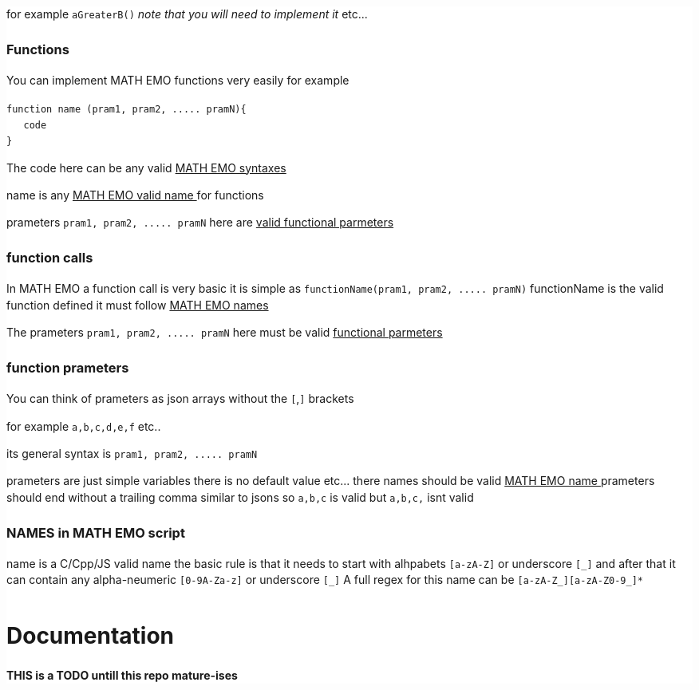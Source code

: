 for example
`aGreaterB()` _note that you will need to implement it_ etc...

### Functions

You can implement MATH EMO functions very easily
for example

```
function name (pram1, pram2, ..... pramN){
   code
}
```

The code here can be any valid <a href="#math_emo-syntaxes"> MATH EMO syntaxes </a>

name is any <a href="#names-in-math-emo-script"> MATH EMO valid name </a> for functions

prameters `pram1, pram2, ..... pramN` here are <a href="#function-prameters"> valid functional parmeters </a>

### function calls

In MATH EMO a function call is very basic it is simple as `functionName(pram1, pram2, ..... pramN)`
functionName is the valid function defined it must follow <a href="#names-in-math-emo-script"> MATH EMO names </a>

The prameters `pram1, pram2, ..... pramN` here must be valid <a href="#function-prameters"> functional parmeters </a>

### function prameters

You can think of prameters as json arrays without the `[`,`]` brackets

for example
`a,b,c,d,e,f` etc..

its general syntax is
`pram1, pram2, ..... pramN`

prameters are just simple variables there is no default value etc... there names should be valid <a href="#names-in-math-emo-script"> MATH EMO name </a>
prameters should end without a trailing comma similar to jsons so `a,b,c`
is valid but `a,b,c,` isnt valid

### NAMES in MATH EMO script

name is a C/Cpp/JS valid name the basic rule is that it needs to start with alhpabets `[a-zA-Z]` or underscore `[_]` and after that it can contain any alpha-neumeric `[0-9A-Za-z]` or underscore `[_]`
A full regex for this name can be `[a-zA-Z_][a-zA-Z0-9_]*`

# Documentation

#### THIS is a TODO untill this repo mature-ises

